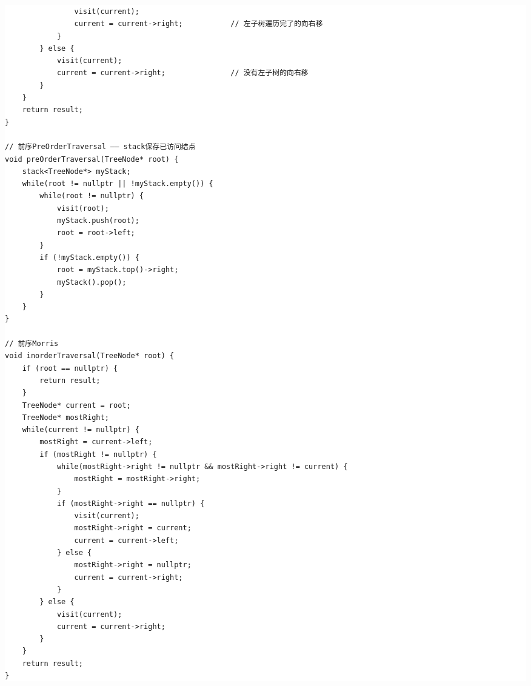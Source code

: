                     visit(current);
                    current = current->right;			// 左子树遍历完了的向右移
                }
            } else {
                visit(current);
                current = current->right;				// 没有左子树的向右移
            }
        }
        return result;
    }
    
    // 前序PreOrderTraversal —— stack保存已访问结点
    void preOrderTraversal(TreeNode* root) {
        stack<TreeNode*> myStack;
        while(root != nullptr || !myStack.empty()) {
            while(root != nullptr) {
                visit(root);
                myStack.push(root);
                root = root->left;
            }
            if (!myStack.empty()) {
                root = myStack.top()->right;
                myStack().pop();
            }
        }
    }
    
    // 前序Morris
    void inorderTraversal(TreeNode* root) {
        if (root == nullptr) {
            return result;
        }
        TreeNode* current = root;
        TreeNode* mostRight;
        while(current != nullptr) {
            mostRight = current->left;
            if (mostRight != nullptr) {
                while(mostRight->right != nullptr && mostRight->right != current) {
                    mostRight = mostRight->right;
                }
                if (mostRight->right == nullptr) {
                    visit(current);
                    mostRight->right = current;
                    current = current->left;
                } else {
                    mostRight->right = nullptr;
                    current = current->right;
                }
            } else {
                visit(current);
                current = current->right;
            }
        }
        return result;
    }
    